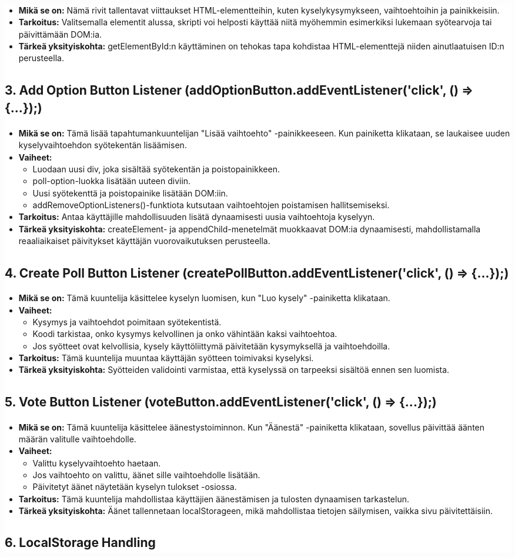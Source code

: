 - **Mikä se on:** Nämä rivit tallentavat viittaukset HTML-elementteihin, kuten kyselykysymykseen, vaihtoehtoihin ja painikkeisiin.
- **Tarkoitus:** Valitsemalla elementit alussa, skripti voi helposti käyttää niitä myöhemmin esimerkiksi lukemaan syötearvoja tai päivittämään DOM:ia.
- **Tärkeä yksityiskohta:** getElementById:n käyttäminen on tehokas tapa kohdistaa HTML-elementtejä niiden ainutlaatuisen ID:n perusteella.

## 3. Add Option Button Listener (addOptionButton.addEventListener('click', () => {...});)

- **Mikä se on:** Tämä lisää tapahtumankuuntelijan "Lisää vaihtoehto" -painikkeeseen. Kun painiketta klikataan, se laukaisee uuden kyselyvaihtoehdon syötekentän lisäämisen.
- **Vaiheet:**
  - Luodaan uusi div, joka sisältää syötekentän ja poistopainikkeen.
  - poll-option-luokka lisätään uuteen diviin.
  - Uusi syötekenttä ja poistopainike lisätään DOM:iin.
  - addRemoveOptionListeners()-funktiota kutsutaan vaihtoehtojen poistamisen hallitsemiseksi.
- **Tarkoitus:** Antaa käyttäjille mahdollisuuden lisätä dynaamisesti uusia vaihtoehtoja kyselyyn.
- **Tärkeä yksityiskohta:** createElement- ja appendChild-menetelmät muokkaavat DOM:ia dynaamisesti, mahdollistamalla reaaliaikaiset päivitykset käyttäjän vuorovaikutuksen perusteella.

## 4. Create Poll Button Listener (createPollButton.addEventListener('click', () => {...});)

- **Mikä se on:** Tämä kuuntelija käsittelee kyselyn luomisen, kun "Luo kysely" -painiketta klikataan.
- **Vaiheet:**
  - Kysymys ja vaihtoehdot poimitaan syötekentistä.
  - Koodi tarkistaa, onko kysymys kelvollinen ja onko vähintään kaksi vaihtoehtoa.
  - Jos syötteet ovat kelvollisia, kysely käyttöliittymä päivitetään kysymyksellä ja vaihtoehdoilla.
- **Tarkoitus:** Tämä kuuntelija muuntaa käyttäjän syötteen toimivaksi kyselyksi.
- **Tärkeä yksityiskohta:** Syötteiden validointi varmistaa, että kyselyssä on tarpeeksi sisältöä ennen sen luomista.

## 5. Vote Button Listener (voteButton.addEventListener('click', () => {...});)

- **Mikä se on:** Tämä kuuntelija käsittelee äänestystoiminnon. Kun "Äänestä" -painiketta klikataan, sovellus päivittää äänten määrän valitulle vaihtoehdolle.
- **Vaiheet:**
  - Valittu kyselyvaihtoehto haetaan.
  - Jos vaihtoehto on valittu, äänet sille vaihtoehdolle lisätään.
  - Päivitetyt äänet näytetään kyselyn tulokset -osiossa.
- **Tarkoitus:** Tämä kuuntelija mahdollistaa käyttäjien äänestämisen ja tulosten dynaamisen tarkastelun.
- **Tärkeä yksityiskohta:** Äänet tallennetaan localStorageen, mikä mahdollistaa tietojen säilymisen, vaikka sivu päivitettäisiin.

## 6. LocalStorage Handling
